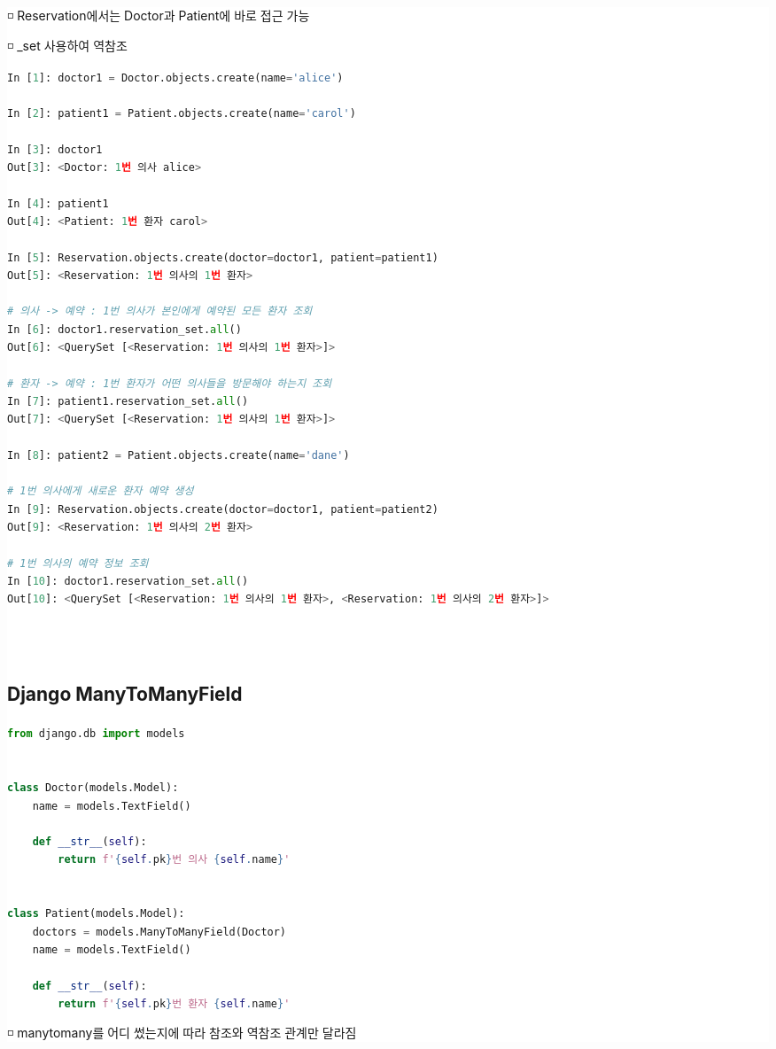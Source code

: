 ◽ Reservation에서는 Doctor과 Patient에 바로 접근 가능  

◽ _set 사용하여 역참조

``` python
In [1]: doctor1 = Doctor.objects.create(name='alice')

In [2]: patient1 = Patient.objects.create(name='carol')

In [3]: doctor1
Out[3]: <Doctor: 1번 의사 alice>

In [4]: patient1
Out[4]: <Patient: 1번 환자 carol>

In [5]: Reservation.objects.create(doctor=doctor1, patient=patient1)
Out[5]: <Reservation: 1번 의사의 1번 환자>

# 의사 -> 예약 : 1번 의사가 본인에게 예약된 모든 환자 조회
In [6]: doctor1.reservation_set.all()
Out[6]: <QuerySet [<Reservation: 1번 의사의 1번 환자>]>

# 환자 -> 예약 : 1번 환자가 어떤 의사들을 방문해야 하는지 조회
In [7]: patient1.reservation_set.all()
Out[7]: <QuerySet [<Reservation: 1번 의사의 1번 환자>]>

In [8]: patient2 = Patient.objects.create(name='dane')

# 1번 의사에게 새로운 환자 예약 생성
In [9]: Reservation.objects.create(doctor=doctor1, patient=patient2)
Out[9]: <Reservation: 1번 의사의 2번 환자>

# 1번 의사의 예약 정보 조회
In [10]: doctor1.reservation_set.all()
Out[10]: <QuerySet [<Reservation: 1번 의사의 1번 환자>, <Reservation: 1번 의사의 2번 환자>]>
```

<br><br>

## Django ManyToManyField
``` python
from django.db import models


class Doctor(models.Model):
    name = models.TextField()

    def __str__(self):
        return f'{self.pk}번 의사 {self.name}'


class Patient(models.Model):
    doctors = models.ManyToManyField(Doctor)
    name = models.TextField()

    def __str__(self):
        return f'{self.pk}번 환자 {self.name}'
```
◽ manytomany를 어디 썼는지에 따라 참조와 역참조 관계만 달라짐  
